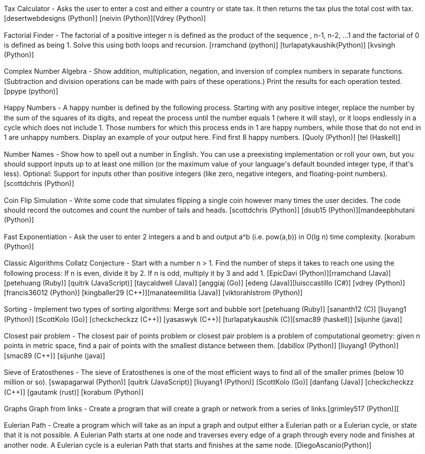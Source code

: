 Tax Calculator - Asks the user to enter a cost and either a country or state tax. It then returns the tax plus the total cost with tax. [desertwebdesigns (Python)] [neivin (Python)][Vdrey (Python)]

Factorial Finder - The factorial of a positive integer n is defined as the product of the sequence , n-1, n-2, ...1 and the factorial of 0 is defined as being 1. Solve this using both loops and recursion. [rramchand (python)] [turlapatykaushik(Python)] [kvsingh (Python)]

Complex Number Algebra - Show addition, multiplication, negation, and inversion of complex numbers in separate functions. (Subtraction and division operations can be made with pairs of these operations.) Print the results for each operation tested. [ppype (python)]

Happy Numbers - A happy number is defined by the following process. Starting with any positive integer, replace the number by the sum of the squares of its digits, and repeat the process until the number equals 1 (where it will stay), or it loops endlessly in a cycle which does not include 1. Those numbers for which this process ends in 1 are happy numbers, while those that do not end in 1 are unhappy numbers. Display an example of your output here. Find first 8 happy numbers. [Quoly (Python)] [tel (Haskell)]

Number Names - Show how to spell out a number in English. You can use a preexisting implementation or roll your own, but you should support inputs up to at least one million (or the maximum value of your language's default bounded integer type, if that's less). Optional: Support for inputs other than positive integers (like zero, negative integers, and floating-point numbers). [scottdchris (Python)]

Coin Flip Simulation - Write some code that simulates flipping a single coin however many times the user decides. The code should record the outcomes and count the number of tails and heads. [scottdchris (Python)] [dsub15 (Python)][mandeepbhutani (Python)]

Fast Exponentiation - Ask the user to enter 2 integers a and b and output a^b (i.e. pow(a,b)) in O(lg n) time complexity. [korabum (Python)]

Classic Algorithms
Collatz Conjecture - Start with a number n > 1. Find the number of steps it takes to reach one using the following process: If n is even, divide it by 2. If n is odd, multiply it by 3 and add 1. [EpicDavi (Python)][rramchand (Java)] [petehuang (Ruby)] [quitrk (JavaScript)] [taycaldwell (Java)] [anggiaj (Go)] [edeng (Java)][luisccastillo (C#)] [vdrey (Python)] [francis36012 (Python)] [kingballer29 (C++)][manateemilitia (Java)] [viktorahlstrom (Python)]

Sorting - Implement two types of sorting algorithms: Merge sort and bubble sort [petehuang (Ruby)] [sananth12 (C)] [liuyang1 (Python)] [ScottKolo (Go)] [checkcheckzz (C++)] [yasaswyk (C++)] [turlapatykaushik (C)][smac89 (haskell)] [sijunhe (java)]

Closest pair problem - The closest pair of points problem or closest pair problem is a problem of computational geometry: given n points in metric space, find a pair of points with the smallest distance between them. [dabillox (Python)] [liuyang1 (Python)] [smac89 (C++)] [sijunhe (java)]

Sieve of Eratosthenes - The sieve of Eratosthenes is one of the most efficient ways to find all of the smaller primes (below 10 million or so). [swapagarwal (Python)] [quitrk (JavaScript)] [liuyang1 (Python)] [ScottKolo (Go)] [danfang (Java)] [checkcheckzz (C++)] [gautamk (rust)] [korabum (Python)]

Graphs
Graph from links - Create a program that will create a graph or network from a series of links.[grimley517 (Python)][

Eulerian Path - Create a program which will take as an input a graph and output either a Eulerian path or a Eulerian cycle, or state that it is not possible. A Eulerian Path starts at one node and traverses every edge of a graph through every node and finishes at another node. A Eulerian cycle is a eulerian Path that starts and finishes at the same node. [DiegoAscanio(Python)]
